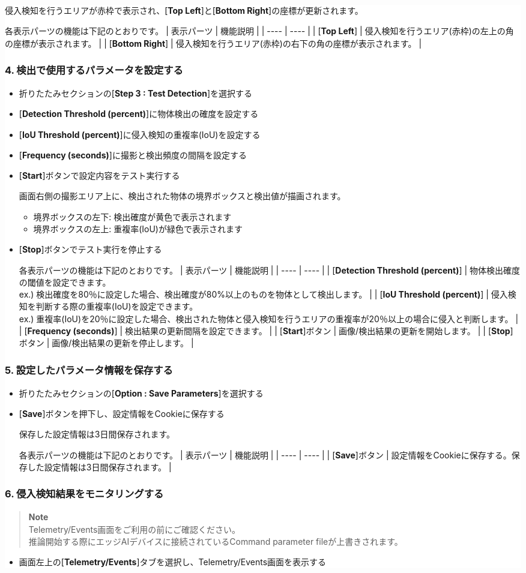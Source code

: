   侵入検知を行うエリアが赤枠で表示され、[**Top Left**]と[**Bottom Right**]の座標が更新されます。

  各表示パーツの機能は下記のとおりです。
  | 表示パーツ | 機能説明 |
  | ---- | ---- |
  | [**Top Left**] | 侵入検知を行うエリア(赤枠)の左上の角の座標が表示されます。 |
  | [**Bottom Right**] | 侵入検知を行うエリア(赤枠)の右下の角の座標が表示されます。 |

### 4. 検出で使用するパラメータを設定する

- 折りたたみセクションの[**Step 3 : Test Detection**]を選択する
- [**Detection Threshold (percent)**]に物体検出の確度を設定する
- [**IoU Threshold (percent)**]に侵入検知の重複率(IoU)を設定する
- [**Frequency (seconds)**]に撮影と検出頻度の間隔を設定する
- [**Start**]ボタンで設定内容をテスト実行する
  
  画面右側の撮影エリア上に、検出された物体の境界ボックスと検出値が描画されます。
  - 境界ボックスの左下: 検出確度が黄色で表示されます
  - 境界ボックスの左上: 重複率(IoU)が緑色で表示されます

- [**Stop**]ボタンでテスト実行を停止する

  各表示パーツの機能は下記のとおりです。
  | 表示パーツ | 機能説明 |
  | ---- | ---- |
  | [**Detection Threshold (percent)**] | 物体検出確度の閾値を設定できます。</br>ex.) 検出確度を80％に設定した場合、検出確度が80%以上のものを物体として検出します。 |
  | [**IoU Threshold (percent)**] | 侵入検知を判断する際の重複率(IoU)を設定できます。</br>ex.) 重複率(IoU)を20％に設定した場合、検出された物体と侵入検知を行うエリアの重複率が20％以上の場合に侵入と判断します。 |
  | [**Frequency (seconds)**] | 検出結果の更新間隔を設定できます。 |
  | [**Start**]ボタン | 画像/検出結果の更新を開始します。 |
  | [**Stop**]ボタン | 画像/検出結果の更新を停止します。 |

### 5. 設定したパラメータ情報を保存する

- 折りたたみセクションの[**Option : Save Parameters**]を選択する
- [**Save**]ボタンを押下し、設定情報をCookieに保存する

  保存した設定情報は3日間保存されます。

  各表示パーツの機能は下記のとおりです。
  | 表示パーツ  | 機能説明  |
  | ---- | ---- |
  | [**Save**]ボタン | 設定情報をCookieに保存する。保存した設定情報は3日間保存されます。 |

### 6. 侵入検知結果をモニタリングする

> **Note**  
> Telemetry/Events画面をご利用の前にご確認ください。  
> 推論開始する際にエッジAIデバイスに接続されているCommand parameter fileが上書きされます。

- 画面左上の[**Telemetry/Events**]タブを選択し、Telemetry/Events画面を表示する
  